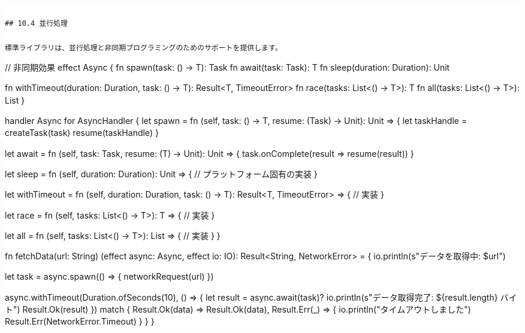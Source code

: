 ```

## 10.4 並行処理

標準ライブラリは、並行処理と非同期プログラミングのためのサポートを提供します。

```

// 非同期効果
effect Async {
  fn spawn<T>(task: () -> T): Task<T>
  fn await<T>(task: Task<T>): T
  fn sleep(duration: Duration): Unit

  fn withTimeout<T>(duration: Duration, task: () -> T): Result<T, TimeoutError>
  fn race<T>(tasks: List<() -> T>): T
  fn all<T>(tasks: List<() -> T>): List<T>
}

handler Async for AsyncHandler {
  let spawn = fn <T> (self, task: () -> T, resume: (Task<T>) -> Unit): Unit => {
    let taskHandle = createTask(task)
    resume(taskHandle)
  }

  let await = fn <T> (self, task: Task<T>, resume: (T) -> Unit): Unit => {
    task.onComplete(result => resume(result))
  }

  let sleep = fn (self, duration: Duration): Unit => {
    // プラットフォーム固有の実装
  }

  let withTimeout = fn <T> (self, duration: Duration, task: () -> T): Result<T, TimeoutError> => {
    // 実装
  }

  let race = fn <T> (self, tasks: List<() -> T>): T => {
    // 実装
  }

  let all = fn <T> (self, tasks: List<() -> T>): List<T> => {
    // 実装
  }
}

fn fetchData(url: String) (effect async: Async, effect io: IO): Result<String, NetworkError> = {
  io.println(s"データを取得中: $url")

  let task = async.spawn(() => {
    networkRequest(url)
  })

  async.withTimeout(Duration.ofSeconds(10), () => {
    let result = async.await(task)?
    io.println(s"データ取得完了: ${result.length} バイト")
    Result.Ok(result)
  }) match {
    Result.Ok(data) => Result.Ok(data),
    Result.Err(_) => {
      io.println("タイムアウトしました")
      Result.Err(NetworkError.Timeout)
    }
  }
}
